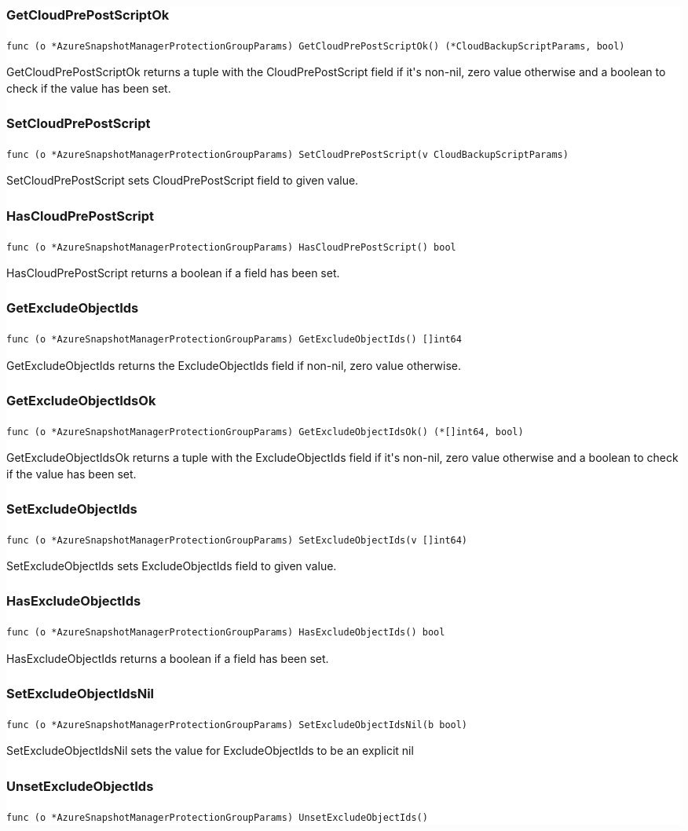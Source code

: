 ### GetCloudPrePostScriptOk

`func (o *AzureSnapshotManagerProtectionGroupParams) GetCloudPrePostScriptOk() (*CloudBackupScriptParams, bool)`

GetCloudPrePostScriptOk returns a tuple with the CloudPrePostScript field if it's non-nil, zero value otherwise
and a boolean to check if the value has been set.

### SetCloudPrePostScript

`func (o *AzureSnapshotManagerProtectionGroupParams) SetCloudPrePostScript(v CloudBackupScriptParams)`

SetCloudPrePostScript sets CloudPrePostScript field to given value.

### HasCloudPrePostScript

`func (o *AzureSnapshotManagerProtectionGroupParams) HasCloudPrePostScript() bool`

HasCloudPrePostScript returns a boolean if a field has been set.

### GetExcludeObjectIds

`func (o *AzureSnapshotManagerProtectionGroupParams) GetExcludeObjectIds() []int64`

GetExcludeObjectIds returns the ExcludeObjectIds field if non-nil, zero value otherwise.

### GetExcludeObjectIdsOk

`func (o *AzureSnapshotManagerProtectionGroupParams) GetExcludeObjectIdsOk() (*[]int64, bool)`

GetExcludeObjectIdsOk returns a tuple with the ExcludeObjectIds field if it's non-nil, zero value otherwise
and a boolean to check if the value has been set.

### SetExcludeObjectIds

`func (o *AzureSnapshotManagerProtectionGroupParams) SetExcludeObjectIds(v []int64)`

SetExcludeObjectIds sets ExcludeObjectIds field to given value.

### HasExcludeObjectIds

`func (o *AzureSnapshotManagerProtectionGroupParams) HasExcludeObjectIds() bool`

HasExcludeObjectIds returns a boolean if a field has been set.

### SetExcludeObjectIdsNil

`func (o *AzureSnapshotManagerProtectionGroupParams) SetExcludeObjectIdsNil(b bool)`

 SetExcludeObjectIdsNil sets the value for ExcludeObjectIds to be an explicit nil

### UnsetExcludeObjectIds
`func (o *AzureSnapshotManagerProtectionGroupParams) UnsetExcludeObjectIds()`
